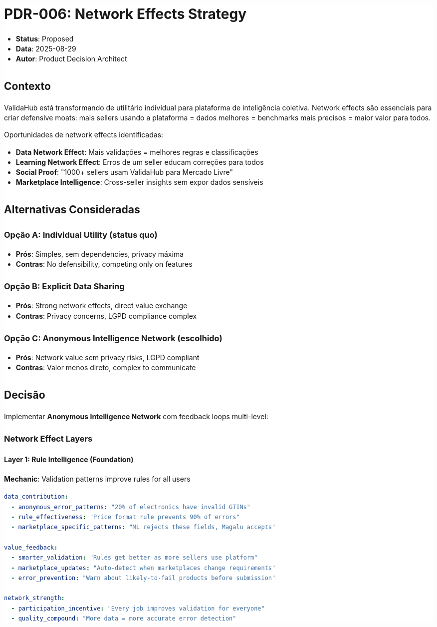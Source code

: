 # PDR-006: Network Effects Strategy

- **Status**: Proposed
- **Data**: 2025-08-29
- **Autor**: Product Decision Architect

## Contexto

ValidaHub está transformando de utilitário individual para plataforma de inteligência coletiva. Network effects são essenciais para criar defensive moats: mais sellers usando a plataforma = dados melhores = benchmarks mais precisos = maior valor para todos.

Oportunidades de network effects identificadas:
- **Data Network Effect**: Mais validações = melhores regras e classificações
- **Learning Network Effect**: Erros de um seller educam correções para todos
- **Social Proof**: "1000+ sellers usam ValidaHub para Mercado Livre"
- **Marketplace Intelligence**: Cross-seller insights sem expor dados sensíveis

## Alternativas Consideradas

### Opção A: Individual Utility (status quo)
- **Prós**: Simples, sem dependencies, privacy máxima
- **Contras**: No defensibility, competing only on features

### Opção B: Explicit Data Sharing
- **Prós**: Strong network effects, direct value exchange
- **Contras**: Privacy concerns, LGPD compliance complex

### Opção C: Anonymous Intelligence Network (escolhido)
- **Prós**: Network value sem privacy risks, LGPD compliant
- **Contras**: Valor menos direto, complex to communicate

## Decisão

Implementar **Anonymous Intelligence Network** com feedback loops multi-level:

### Network Effect Layers

#### Layer 1: Rule Intelligence (Foundation)
**Mechanic**: Validation patterns improve rules for all users

```yaml
data_contribution:
  - anonymous_error_patterns: "20% of electronics have invalid GTINs"
  - rule_effectiveness: "Price format rule prevents 90% of errors"
  - marketplace_specific_patterns: "ML rejects these fields, Magalu accepts"

value_feedback:
  - smarter_validation: "Rules get better as more sellers use platform"
  - marketplace_updates: "Auto-detect when marketplaces change requirements"
  - error_prevention: "Warn about likely-to-fail products before submission"

network_strength:
  - participation_incentive: "Every job improves validation for everyone"
  - quality_compound: "More data = more accurate error detection"
```
